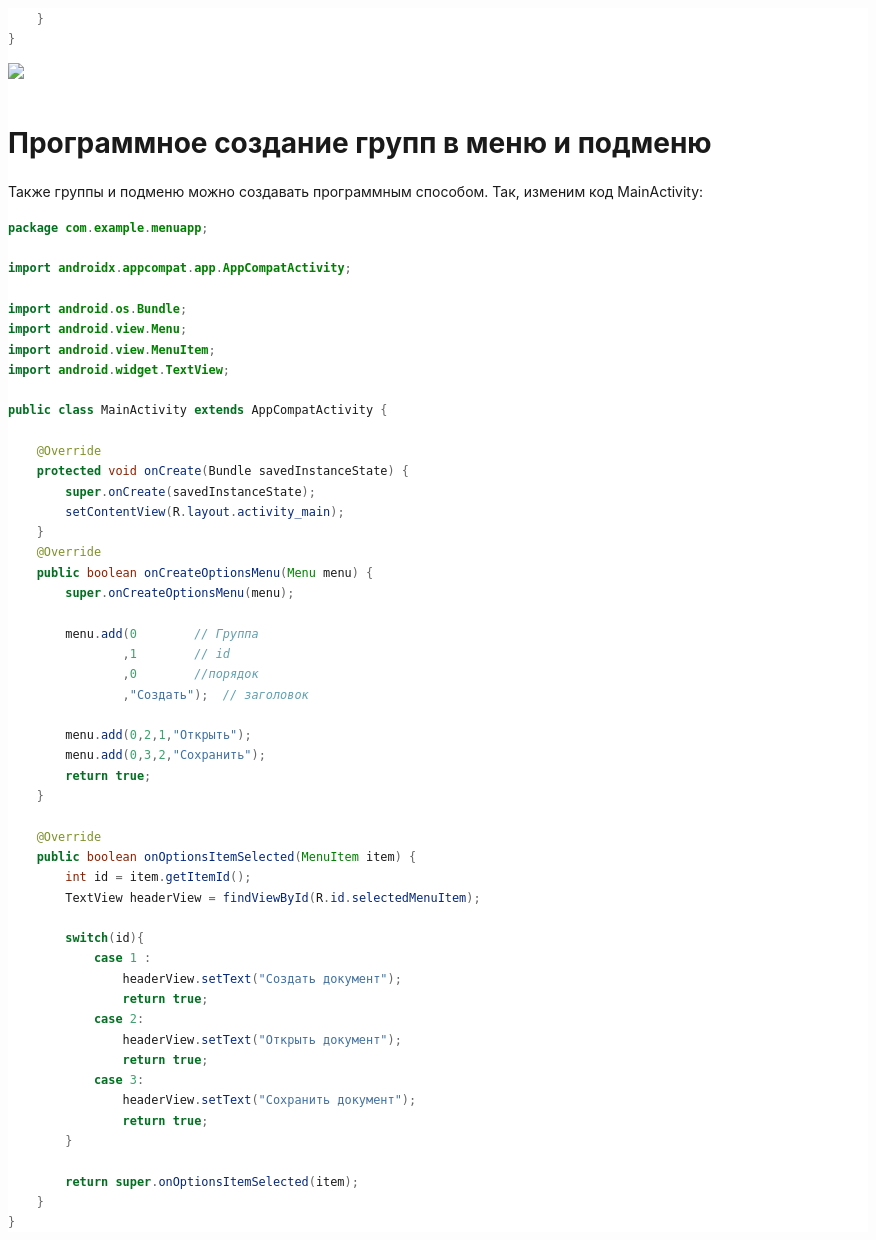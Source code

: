 ```java
    }
}
```
![](https://metanit.com/java/android/pics/submenu2.png)

# Программное создание групп в меню и подменю

Также группы и подменю можно создавать программным способом. Так, изменим код MainActivity:

```java
package com.example.menuapp;
 
import androidx.appcompat.app.AppCompatActivity;
 
import android.os.Bundle;
import android.view.Menu;
import android.view.MenuItem;
import android.widget.TextView;
 
public class MainActivity extends AppCompatActivity {
 
    @Override
    protected void onCreate(Bundle savedInstanceState) {
        super.onCreate(savedInstanceState);
        setContentView(R.layout.activity_main);
    }
    @Override
    public boolean onCreateOptionsMenu(Menu menu) {
        super.onCreateOptionsMenu(menu);
 
        menu.add(0        // Группа
                ,1        // id
                ,0        //порядок
                ,"Создать");  // заголовок
 
        menu.add(0,2,1,"Открыть");
        menu.add(0,3,2,"Сохранить");
        return true;
    }
 
    @Override
    public boolean onOptionsItemSelected(MenuItem item) {
        int id = item.getItemId();
        TextView headerView = findViewById(R.id.selectedMenuItem);
 
        switch(id){
            case 1 :
                headerView.setText("Создать документ");
                return true;
            case 2:
                headerView.setText("Открыть документ");
                return true;
            case 3:
                headerView.setText("Сохранить документ");
                return true;
        }
 
        return super.onOptionsItemSelected(item);
    }
}
```